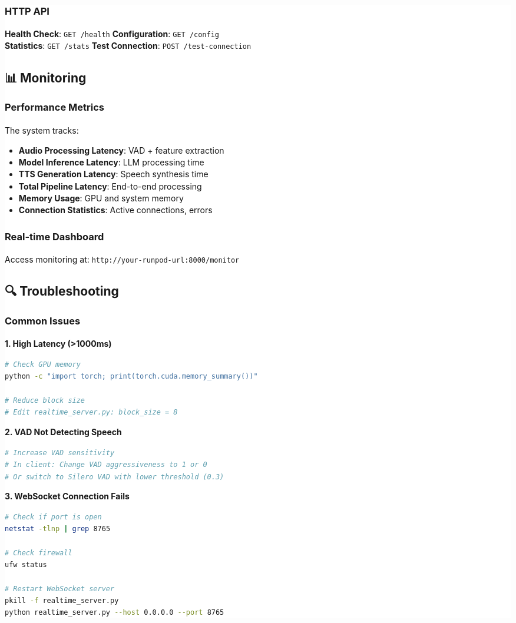 
### HTTP API

**Health Check**: `GET /health`
**Configuration**: `GET /config`  
**Statistics**: `GET /stats`
**Test Connection**: `POST /test-connection`

## 📊 Monitoring

### Performance Metrics

The system tracks:
- **Audio Processing Latency**: VAD + feature extraction
- **Model Inference Latency**: LLM processing time
- **TTS Generation Latency**: Speech synthesis time
- **Total Pipeline Latency**: End-to-end processing
- **Memory Usage**: GPU and system memory
- **Connection Statistics**: Active connections, errors

### Real-time Dashboard

Access monitoring at: `http://your-runpod-url:8000/monitor`

## 🔍 Troubleshooting

### Common Issues

**1. High Latency (>1000ms)**
```bash
# Check GPU memory
python -c "import torch; print(torch.cuda.memory_summary())"

# Reduce block size
# Edit realtime_server.py: block_size = 8
```

**2. VAD Not Detecting Speech**
```bash
# Increase VAD sensitivity
# In client: Change VAD aggressiveness to 1 or 0
# Or switch to Silero VAD with lower threshold (0.3)
```

**3. WebSocket Connection Fails**
```bash
# Check if port is open
netstat -tlnp | grep 8765

# Check firewall
ufw status

# Restart WebSocket server
pkill -f realtime_server.py
python realtime_server.py --host 0.0.0.0 --port 8765
```
